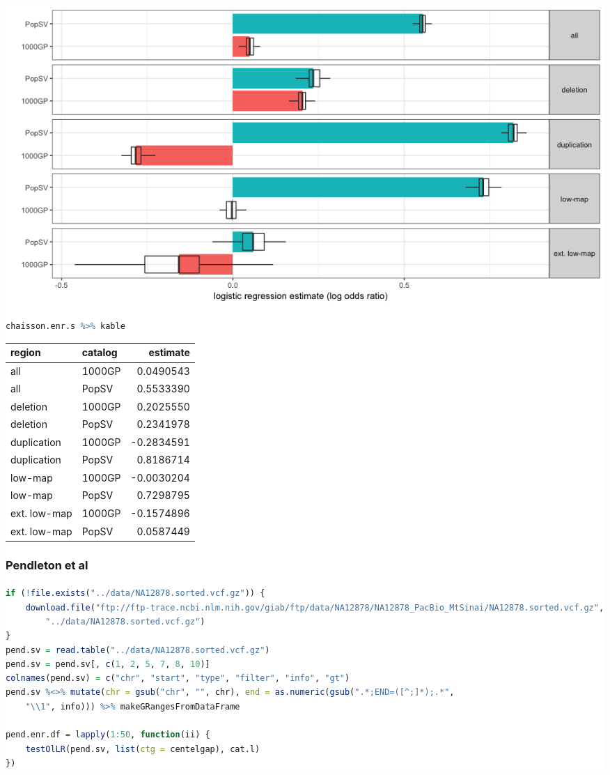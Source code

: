 ![](PopSV-catalog-overview_files/figure-markdown_github/chaissongraph-1.png)

``` r
chaisson.enr.s %>% kable
```

| region       | catalog |    estimate|
|:-------------|:--------|-----------:|
| all          | 1000GP  |   0.0490543|
| all          | PopSV   |   0.5533390|
| deletion     | 1000GP  |   0.2025550|
| deletion     | PopSV   |   0.2341978|
| duplication  | 1000GP  |  -0.2834591|
| duplication  | PopSV   |   0.8186714|
| low-map      | 1000GP  |  -0.0030204|
| low-map      | PopSV   |   0.7298795|
| ext. low-map | 1000GP  |  -0.1574896|
| ext. low-map | PopSV   |   0.0587449|

### Pendleton et al

``` r
if (!file.exists("../data/NA12878.sorted.vcf.gz")) {
    download.file("ftp://ftp-trace.ncbi.nlm.nih.gov/giab/ftp/data/NA12878/NA12878_PacBio_MtSinai/NA12878.sorted.vcf.gz", 
        "../data/NA12878.sorted.vcf.gz")
}
pend.sv = read.table("../data/NA12878.sorted.vcf.gz")
pend.sv = pend.sv[, c(1, 2, 5, 7, 8, 10)]
colnames(pend.sv) = c("chr", "start", "type", "filter", "info", "gt")
pend.sv %<>% mutate(chr = gsub("chr", "", chr), end = as.numeric(gsub(".*;END=([^;]*);.*", 
    "\\1", info))) %>% makeGRangesFromDataFrame

pend.enr.df = lapply(1:50, function(ii) {
    testOlLR(pend.sv, list(ctg = centelgap), cat.l)
})
```